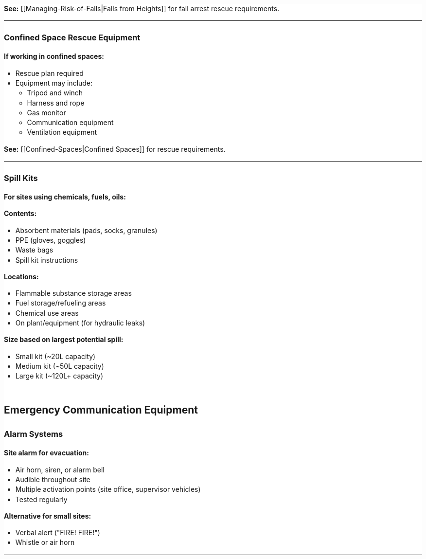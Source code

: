 **See:** [[Managing-Risk-of-Falls|Falls from Heights]] for fall arrest rescue requirements.

---

### Confined Space Rescue Equipment

**If working in confined spaces:**
- Rescue plan required
- Equipment may include:
  - Tripod and winch
  - Harness and rope
  - Gas monitor
  - Communication equipment
  - Ventilation equipment

**See:** [[Confined-Spaces|Confined Spaces]] for rescue requirements.

---

### Spill Kits

**For sites using chemicals, fuels, oils:**

**Contents:**
- Absorbent materials (pads, socks, granules)
- PPE (gloves, goggles)
- Waste bags
- Spill kit instructions

**Locations:**
- Flammable substance storage areas
- Fuel storage/refueling areas
- Chemical use areas
- On plant/equipment (for hydraulic leaks)

**Size based on largest potential spill:**
- Small kit (~20L capacity)
- Medium kit (~50L capacity)
- Large kit (~120L+ capacity)

---

## Emergency Communication Equipment

### Alarm Systems

**Site alarm for evacuation:**
- Air horn, siren, or alarm bell
- Audible throughout site
- Multiple activation points (site office, supervisor vehicles)
- Tested regularly

**Alternative for small sites:**
- Verbal alert ("FIRE! FIRE!")
- Whistle or air horn

---